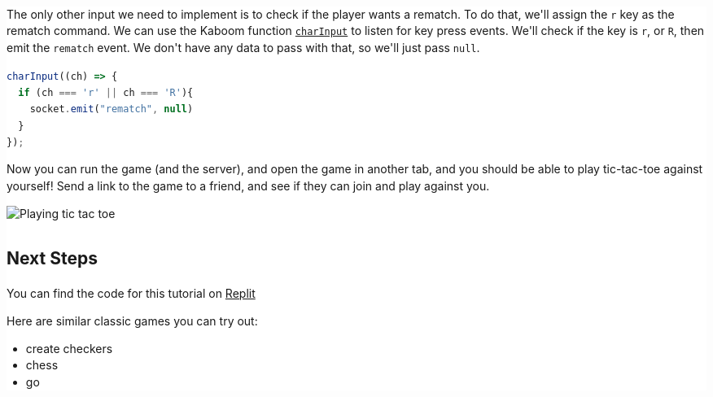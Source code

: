 The only other input we need to implement is to check if the player wants a rematch. To do that, we'll assign the `r` key as the rematch command. We can use the Kaboom function [`charInput`](https://kaboomjs.com/doc/#charInput) to listen for key press events. We'll check if the key is `r`, or `R`, then emit the `rematch` event. We don't have any data to pass with that, so we'll just pass `null`.

```js
charInput((ch) => {
  if (ch === 'r' || ch === 'R'){
    socket.emit("rematch", null)
  }
});
```

Now you can run the game (and the server), and open the game in another tab, and you should be able to play tic-tac-toe against yourself! Send a link to the game to a friend, and see if they can join and play against you.

![Playing tic tac toe](https://docs.replit.com/images/tutorials/27-tictactoe-kaboom/playing.png)

## Next Steps
You can find the code for this tutorial on [Replit](https://replit.com/@ritza/tic-tac-toe-new)

Here are similar classic games you can try out:

- create checkers
- chess 
- go
